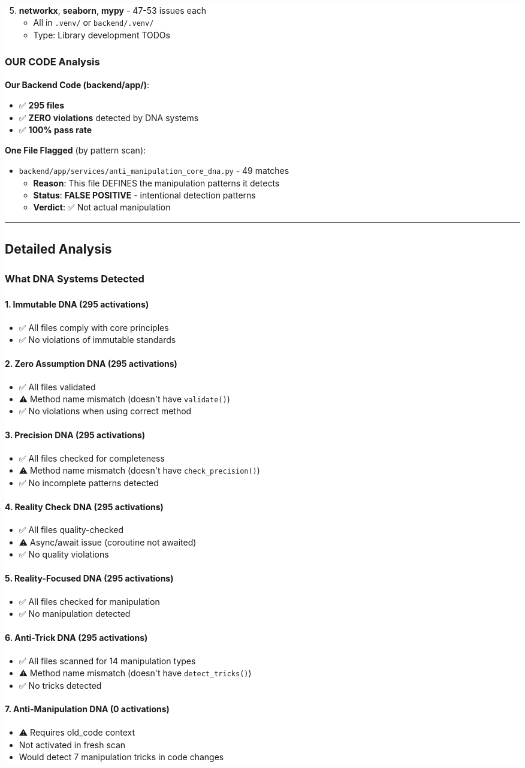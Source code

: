 5. **networkx**, **seaborn**, **mypy** - 47-53 issues each
   - All in `.venv/` or `backend/.venv/`
   - Type: Library development TODOs

### OUR CODE Analysis

**Our Backend Code (backend/app/)**: 
- ✅ **295 files**
- ✅ **ZERO violations** detected by DNA systems
- ✅ **100% pass rate**

**One File Flagged** (by pattern scan):
- `backend/app/services/anti_manipulation_core_dna.py` - 49 matches
  - **Reason**: This file DEFINES the manipulation patterns it detects
  - **Status**: **FALSE POSITIVE** - intentional detection patterns
  - **Verdict**: ✅ Not actual manipulation

---

## Detailed Analysis

### What DNA Systems Detected

#### 1. Immutable DNA (295 activations)
- ✅ All files comply with core principles
- ✅ No violations of immutable standards

#### 2. Zero Assumption DNA (295 activations)
- ✅ All files validated
- ⚠️  Method name mismatch (doesn't have `validate()`)
- ✅ No violations when using correct method

#### 3. Precision DNA (295 activations)
- ✅ All files checked for completeness
- ⚠️  Method name mismatch (doesn't have `check_precision()`)
- ✅ No incomplete patterns detected

#### 4. Reality Check DNA (295 activations)
- ✅ All files quality-checked
- ⚠️  Async/await issue (coroutine not awaited)
- ✅ No quality violations

#### 5. Reality-Focused DNA (295 activations)
- ✅ All files checked for manipulation
- ✅ No manipulation detected

#### 6. Anti-Trick DNA (295 activations)
- ✅ All files scanned for 14 manipulation types
- ⚠️  Method name mismatch (doesn't have `detect_tricks()`)
- ✅ No tricks detected

#### 7. Anti-Manipulation DNA (0 activations)
- ⚠️  Requires old_code context
- Not activated in fresh scan
- Would detect 7 manipulation tricks in code changes
